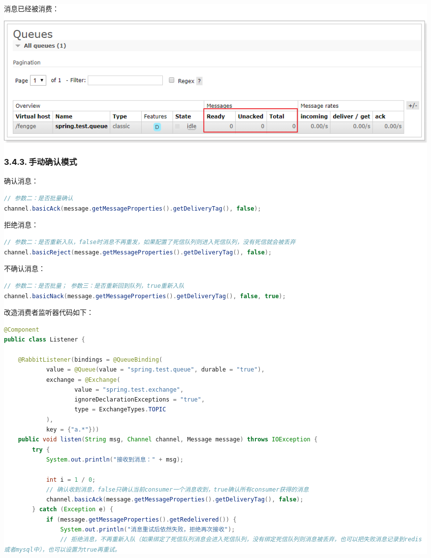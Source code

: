 消息已经被消费：

![1585470927937](assets/1585470927937.png)



### 3.4.3. 手动确认模式

确认消息：

```java
// 参数二：是否批量确认
channel.basicAck(message.getMessageProperties().getDeliveryTag(), false);
```

拒绝消息：

```java
// 参数二：是否重新入队，false时消息不再重发，如果配置了死信队列则进入死信队列，没有死信就会被丢弃
channel.basicReject(message.getMessageProperties().getDeliveryTag(), false);
```

不确认消息：

```java
// 参数二：是否批量； 参数三：是否重新回到队列，true重新入队
channel.basicNack(message.getMessageProperties().getDeliveryTag(), false, true);
```



改造消费者监听器代码如下：

```java
@Component
public class Listener {

    @RabbitListener(bindings = @QueueBinding(
            value = @Queue(value = "spring.test.queue", durable = "true"),
            exchange = @Exchange(
                    value = "spring.test.exchange",
                    ignoreDeclarationExceptions = "true",
                    type = ExchangeTypes.TOPIC
            ),
            key = {"a.*"}))
    public void listen(String msg, Channel channel, Message message) throws IOException {
        try {
            System.out.println("接收到消息：" + msg);

            int i = 1 / 0;
            // 确认收到消息，false只确认当前consumer一个消息收到，true确认所有consumer获得的消息
            channel.basicAck(message.getMessageProperties().getDeliveryTag(), false);
        } catch (Exception e) {
            if (message.getMessageProperties().getRedelivered()) {
                System.out.println("消息重试后依然失败，拒绝再次接收");
                // 拒绝消息，不再重新入队（如果绑定了死信队列消息会进入死信队列，没有绑定死信队列则消息被丢弃，也可以把失败消息记录到redis或者mysql中），也可以设置为true再重试。
```